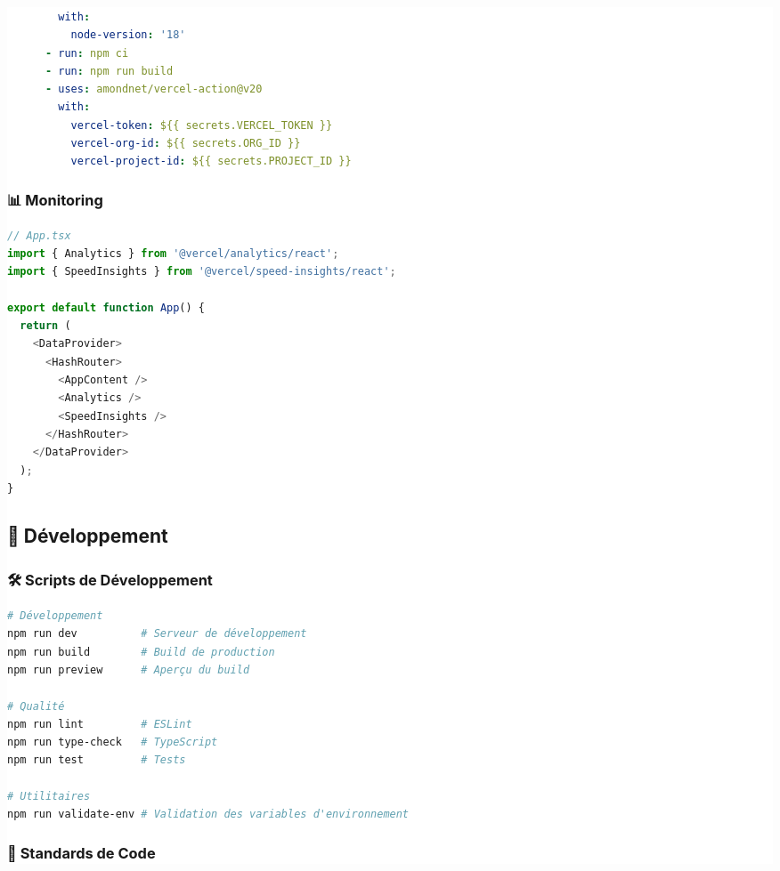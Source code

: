 ```yaml
        with:
          node-version: '18'
      - run: npm ci
      - run: npm run build
      - uses: amondnet/vercel-action@v20
        with:
          vercel-token: ${{ secrets.VERCEL_TOKEN }}
          vercel-org-id: ${{ secrets.ORG_ID }}
          vercel-project-id: ${{ secrets.PROJECT_ID }}
```

### 📊 **Monitoring**

```typescript
// App.tsx
import { Analytics } from '@vercel/analytics/react';
import { SpeedInsights } from '@vercel/speed-insights/react';

export default function App() {
  return (
    <DataProvider>
      <HashRouter>
        <AppContent />
        <Analytics />
        <SpeedInsights />
      </HashRouter>
    </DataProvider>
  );
}
```

## 🔧 Développement

### 🛠️ **Scripts de Développement**

```bash
# Développement
npm run dev          # Serveur de développement
npm run build        # Build de production
npm run preview      # Aperçu du build

# Qualité
npm run lint         # ESLint
npm run type-check   # TypeScript
npm run test         # Tests

# Utilitaires
npm run validate-env # Validation des variables d'environnement
```

### 📝 **Standards de Code**
